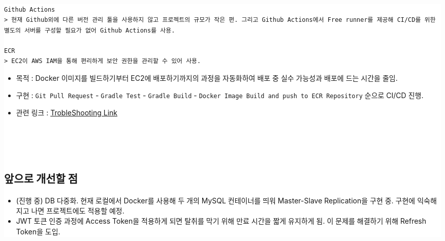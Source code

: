     Github Actions
    > 현재 Github외에 다른 버전 관리 툴을 사용하지 않고 프로젝트의 규모가 작은 편. 그리고 Github Actions에서 Free runner를 제공해 CI/CD를 위한 별도의 서버를 구성할 필요가 없어 Github Actions를 사용.

    ECR
    > EC2이 AWS IAM을 통해 편리하게 보안 권한을 관리할 수 있어 사용.

- 목적 : Docker 이미지를 빌드하기부터 EC2에 배포하기까지의 과정을 자동화하여 배포 중 실수 가능성과 배포에 드는 시간을 줄임.

- 구현 : `Git Pull Request` - `Gradle Test` - `Gradle Build` - `Docker Image Build and push to ECR Repository` 순으로 CI/CD 진행.
- 관련 링크 :
    [TrobleShooting Link](https://erratic-leo-4a8.notion.site/Github-Actions-CI-CD-troubleshoot-6e530bfa10e34e219080170967bc268d?pvs=4)

<br>
<br>
<br>

## 앞으로 개선할 점
- (진행 중) DB 다중화. 현재 로컬에서 Docker를 사용해 두 개의 MySQL 컨테이너를 띄워 Master-Slave Replication을 구현 중. 구현에 익숙해지고 나면 프로젝트에도 적용할 예정.
- JWT 토큰 인증 과정에 Access Token을 적용하게 되면 탈취를 막기 위해 만료 시간을 짧게 유지하게 됨. 이 문제를 해결하기 위해 Refresh Token을 도입. 
